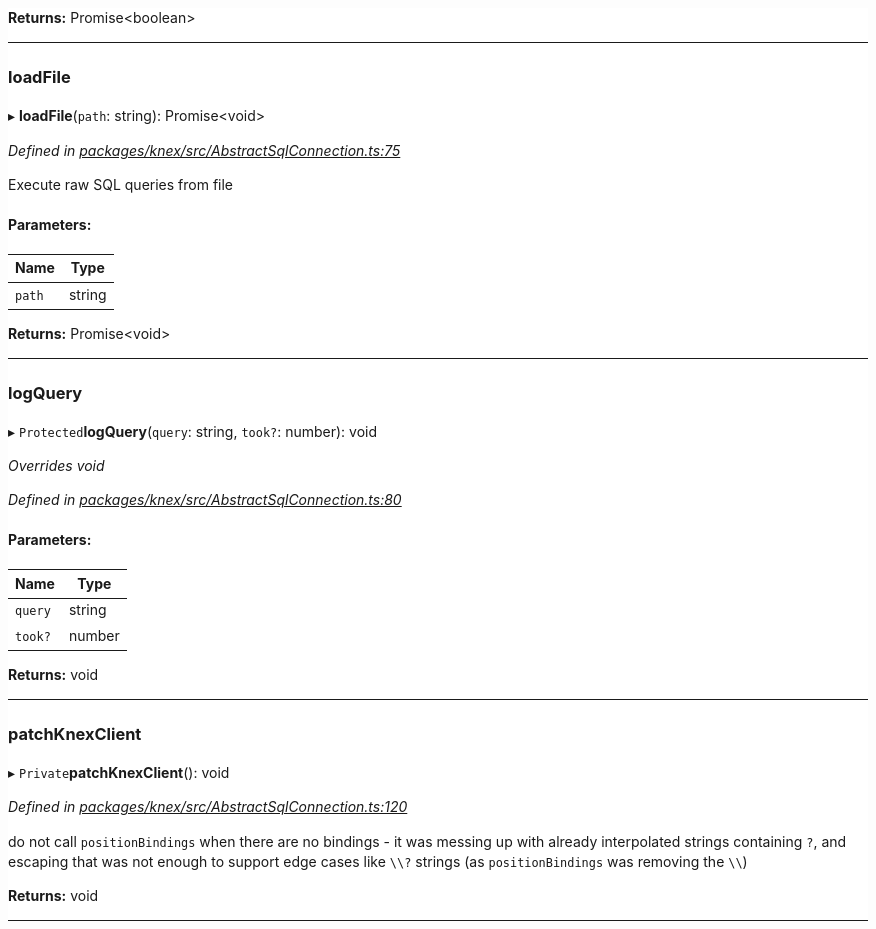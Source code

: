 **Returns:** Promise&#60;boolean>

___

### loadFile

▸ **loadFile**(`path`: string): Promise&#60;void>

*Defined in [packages/knex/src/AbstractSqlConnection.ts:75](https://github.com/mikro-orm/mikro-orm/blob/c7aaca40d/packages/knex/src/AbstractSqlConnection.ts#L75)*

Execute raw SQL queries from file

#### Parameters:

Name | Type |
------ | ------ |
`path` | string |

**Returns:** Promise&#60;void>

___

### logQuery

▸ `Protected`**logQuery**(`query`: string, `took?`: number): void

*Overrides void*

*Defined in [packages/knex/src/AbstractSqlConnection.ts:80](https://github.com/mikro-orm/mikro-orm/blob/c7aaca40d/packages/knex/src/AbstractSqlConnection.ts#L80)*

#### Parameters:

Name | Type |
------ | ------ |
`query` | string |
`took?` | number |

**Returns:** void

___

### patchKnexClient

▸ `Private`**patchKnexClient**(): void

*Defined in [packages/knex/src/AbstractSqlConnection.ts:120](https://github.com/mikro-orm/mikro-orm/blob/c7aaca40d/packages/knex/src/AbstractSqlConnection.ts#L120)*

do not call `positionBindings` when there are no bindings - it was messing up with
already interpolated strings containing `?`, and escaping that was not enough to
support edge cases like `\\?` strings (as `positionBindings` was removing the `\\`)

**Returns:** void

___
